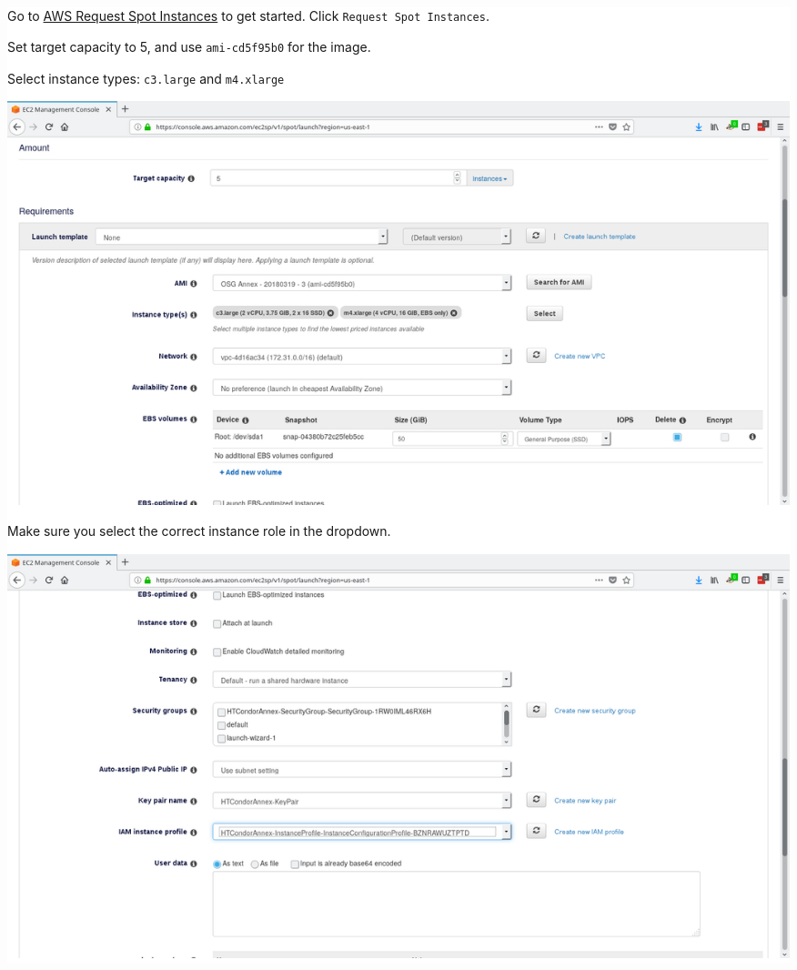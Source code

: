 Go to [AWS Request Spot Instances](https://console.aws.amazon.com/ec2sp/v1/spot/home?region=us-east-1#)
to get started. Click `Request Spot Instances`.

Set target capacity to 5, and use `ami-cd5f95b0` for the image.

Select instance types: `c3.large` and `m4.xlarge`

![Spot1](Images/Spot1.png)

Make sure you select the correct instance role in the dropdown.

![Spot2](Images/Spot2.png)
